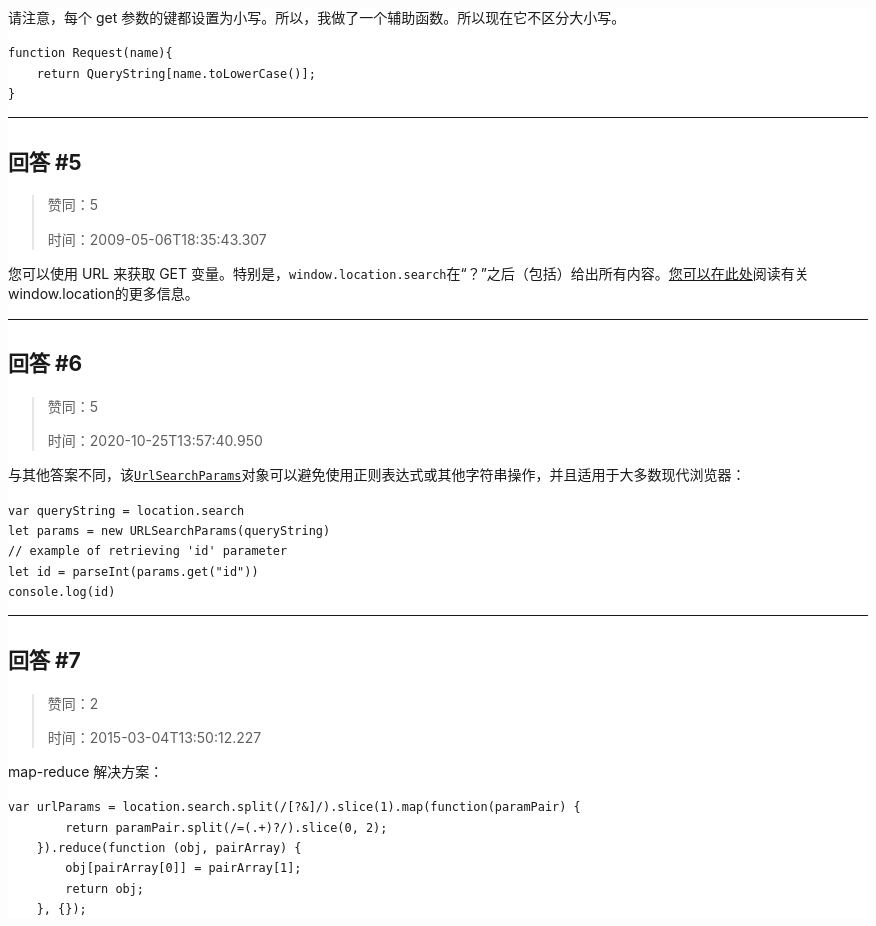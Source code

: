 请注意，每个 get 参数的键都设置为小写。所以，我做了一个辅助函数。所以现在它不区分大小写。

```
function Request(name){
    return QueryString[name.toLowerCase()];
} 
```

* * *

## 回答 #5

> 赞同：5
> 
> 时间：2009-05-06T18:35:43.307

您可以使用 URL 来获取 GET 变量。特别是，`window.location.search`在“？”之后（包括）给出所有内容。[您可以在此处](https://developer.mozilla.org/en/window.location)阅读有关 window.location的更多信息。

* * *

## 回答 #6

> 赞同：5
> 
> 时间：2020-10-25T13:57:40.950

与其他答案不同，该[`UrlSearchParams`](https://developer.mozilla.org/en-US/docs/Web/API/URLSearchParams)对象可以避免使用正则表达式或其他字符串操作，并且适用于大多数现代浏览器：

```
var queryString = location.search
let params = new URLSearchParams(queryString)
// example of retrieving 'id' parameter
let id = parseInt(params.get("id"))
console.log(id) 
```

* * *

## 回答 #7

> 赞同：2
> 
> 时间：2015-03-04T13:50:12.227

map-reduce 解决方案：

```
var urlParams = location.search.split(/[?&]/).slice(1).map(function(paramPair) {
        return paramPair.split(/=(.+)?/).slice(0, 2);
    }).reduce(function (obj, pairArray) {            
        obj[pairArray[0]] = pairArray[1];
        return obj;
    }, {}); 
```
